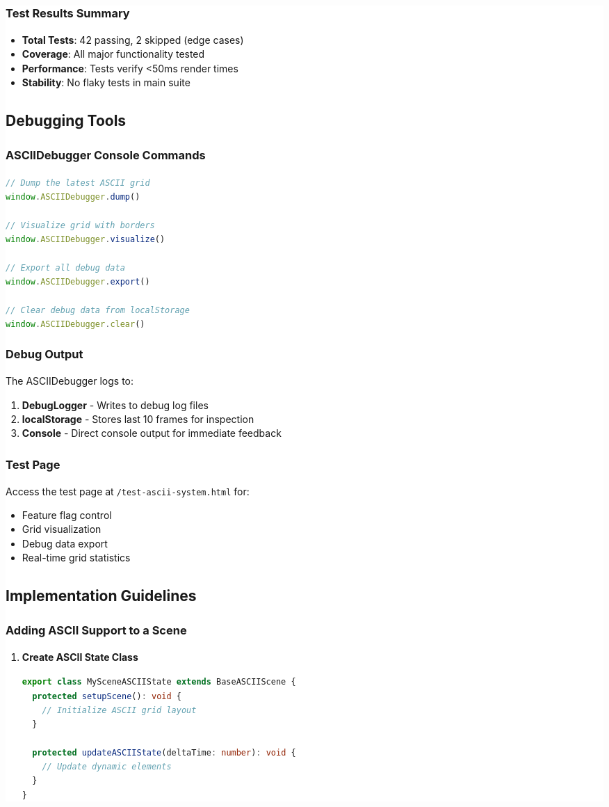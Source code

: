 ### Test Results Summary
- **Total Tests**: 42 passing, 2 skipped (edge cases)
- **Coverage**: All major functionality tested
- **Performance**: Tests verify <50ms render times
- **Stability**: No flaky tests in main suite

## Debugging Tools

### ASCIIDebugger Console Commands

```javascript
// Dump the latest ASCII grid
window.ASCIIDebugger.dump()

// Visualize grid with borders
window.ASCIIDebugger.visualize()

// Export all debug data
window.ASCIIDebugger.export()

// Clear debug data from localStorage
window.ASCIIDebugger.clear()
```

### Debug Output

The ASCIIDebugger logs to:
1. **DebugLogger** - Writes to debug log files
2. **localStorage** - Stores last 10 frames for inspection
3. **Console** - Direct console output for immediate feedback

### Test Page

Access the test page at `/test-ascii-system.html` for:
- Feature flag control
- Grid visualization
- Debug data export
- Real-time grid statistics

## Implementation Guidelines

### Adding ASCII Support to a Scene

1. **Create ASCII State Class**
   ```typescript
   export class MySceneASCIIState extends BaseASCIIScene {
     protected setupScene(): void {
       // Initialize ASCII grid layout
     }
     
     protected updateASCIIState(deltaTime: number): void {
       // Update dynamic elements
     }
   }
   ```
